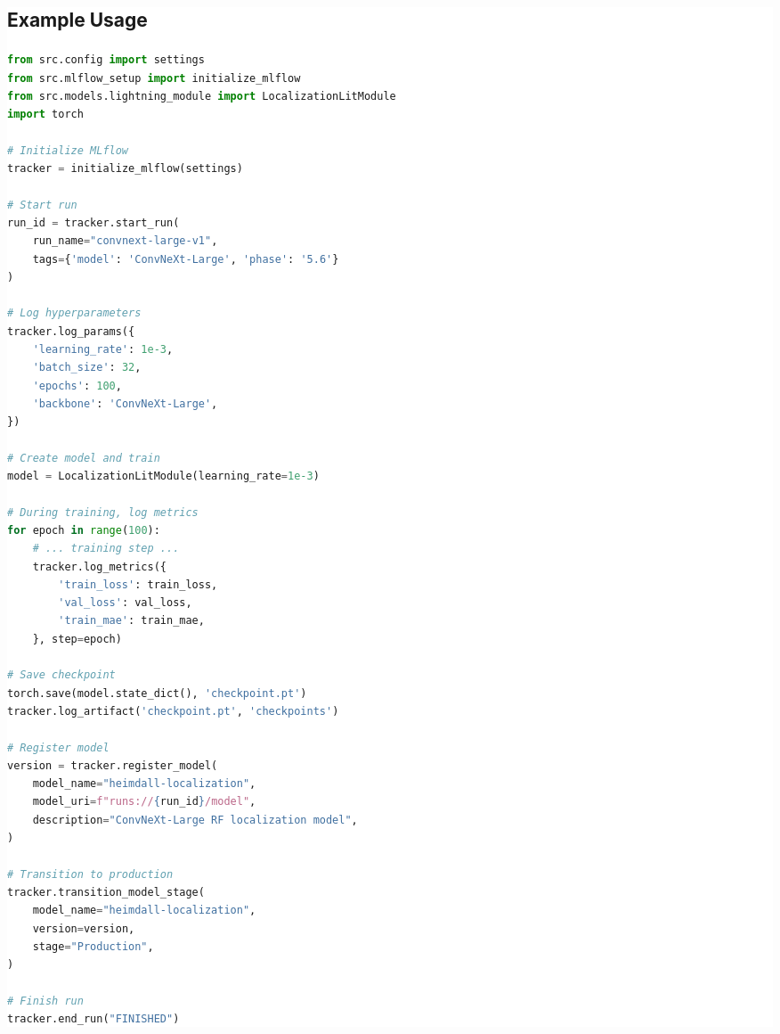 ## Example Usage

```python
from src.config import settings
from src.mlflow_setup import initialize_mlflow
from src.models.lightning_module import LocalizationLitModule
import torch

# Initialize MLflow
tracker = initialize_mlflow(settings)

# Start run
run_id = tracker.start_run(
    run_name="convnext-large-v1",
    tags={'model': 'ConvNeXt-Large', 'phase': '5.6'}
)

# Log hyperparameters
tracker.log_params({
    'learning_rate': 1e-3,
    'batch_size': 32,
    'epochs': 100,
    'backbone': 'ConvNeXt-Large',
})

# Create model and train
model = LocalizationLitModule(learning_rate=1e-3)

# During training, log metrics
for epoch in range(100):
    # ... training step ...
    tracker.log_metrics({
        'train_loss': train_loss,
        'val_loss': val_loss,
        'train_mae': train_mae,
    }, step=epoch)

# Save checkpoint
torch.save(model.state_dict(), 'checkpoint.pt')
tracker.log_artifact('checkpoint.pt', 'checkpoints')

# Register model
version = tracker.register_model(
    model_name="heimdall-localization",
    model_uri=f"runs://{run_id}/model",
    description="ConvNeXt-Large RF localization model",
)

# Transition to production
tracker.transition_model_stage(
    model_name="heimdall-localization",
    version=version,
    stage="Production",
)

# Finish run
tracker.end_run("FINISHED")
```
